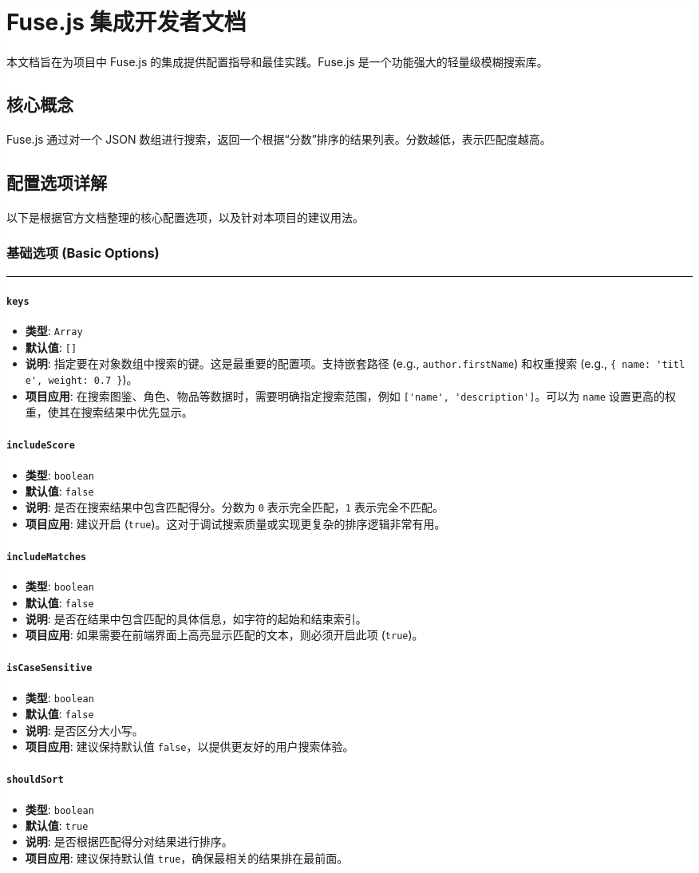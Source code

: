 # Fuse.js 集成开发者文档

本文档旨在为项目中 Fuse.js 的集成提供配置指导和最佳实践。Fuse.js 是一个功能强大的轻量级模糊搜索库。

## 核心概念

Fuse.js 通过对一个 JSON 数组进行搜索，返回一个根据“分数”排序的结果列表。分数越低，表示匹配度越高。

## 配置选项详解

以下是根据官方文档整理的核心配置选项，以及针对本项目的建议用法。

### 基础选项 (Basic Options)

---

#### `keys`

- **类型**: `Array`
- **默认值**: `[]`
- **说明**: 指定要在对象数组中搜索的键。这是最重要的配置项。支持嵌套路径 (e.g., `author.firstName`) 和权重搜索 (e.g., `{ name: 'title', weight: 0.7 }`)。
- **项目应用**: 在搜索图鉴、角色、物品等数据时，需要明确指定搜索范围，例如 `['name', 'description']`。可以为 `name` 设置更高的权重，使其在搜索结果中优先显示。

#### `includeScore`

- **类型**: `boolean`
- **默认值**: `false`
- **说明**: 是否在搜索结果中包含匹配得分。分数为 `0` 表示完全匹配，`1` 表示完全不匹配。
- **项目应用**: 建议开启 (`true`)。这对于调试搜索质量或实现更复杂的排序逻辑非常有用。

#### `includeMatches`

- **类型**: `boolean`
- **默认值**: `false`
- **说明**: 是否在结果中包含匹配的具体信息，如字符的起始和结束索引。
- **项目应用**: 如果需要在前端界面上高亮显示匹配的文本，则必须开启此项 (`true`)。

#### `isCaseSensitive`

- **类型**: `boolean`
- **默认值**: `false`
- **说明**: 是否区分大小写。
- **项目应用**: 建议保持默认值 `false`，以提供更友好的用户搜索体验。

#### `shouldSort`

- **类型**: `boolean`
- **默认值**: `true`
- **说明**: 是否根据匹配得分对结果进行排序。
- **项目应用**: 建议保持默认值 `true`，确保最相关的结果排在最前面。
